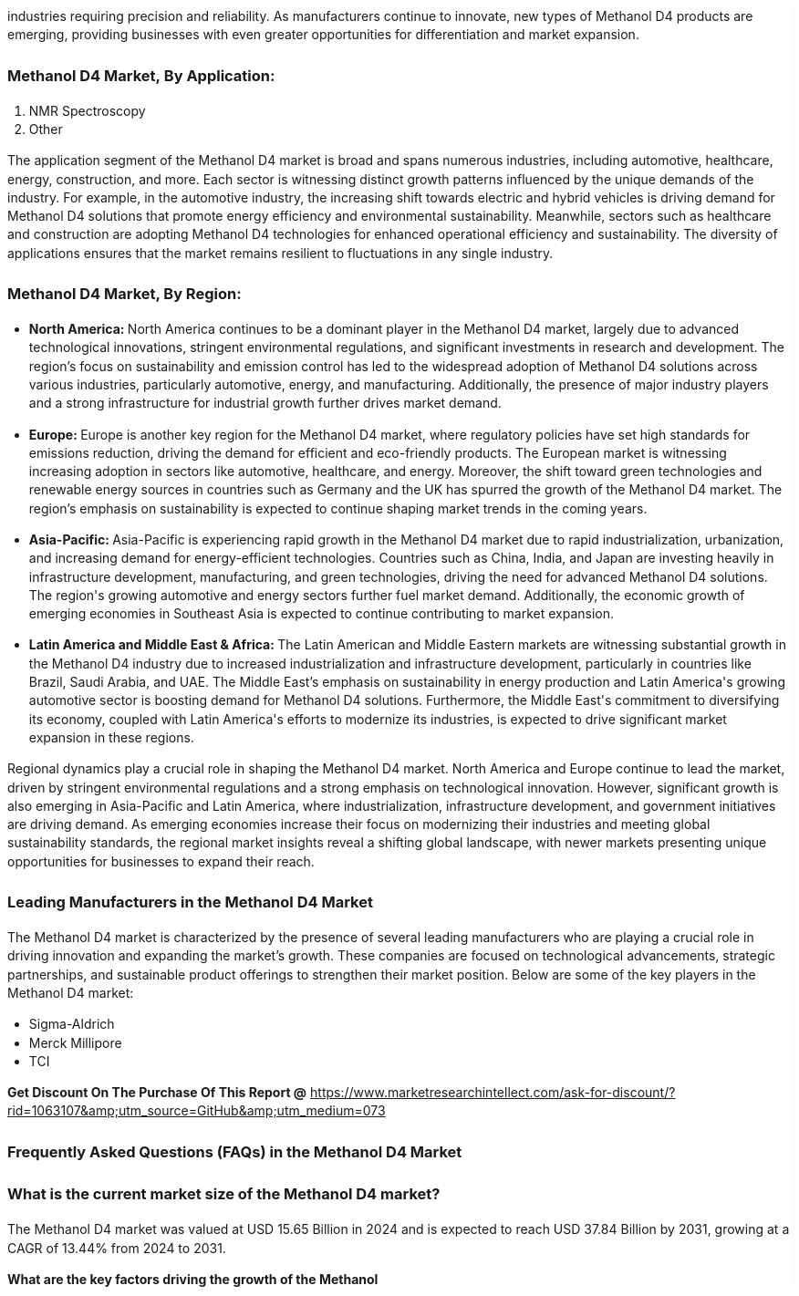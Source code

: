 industries requiring precision and reliability. As manufacturers continue to innovate, new types of Methanol D4 products are emerging, providing businesses with even greater opportunities for differentiation and market expansion.</p><h3>Methanol D4 Market,&nbsp;By Application:</h3><ol><li>NMR Spectroscopy<li> Other</li></ol><p>The application segment of the Methanol D4 market is broad and spans numerous industries, including automotive, healthcare, energy, construction, and more. Each sector is witnessing distinct growth patterns influenced by the unique demands of the industry. For example, in the automotive industry, the increasing shift towards electric and hybrid vehicles is driving demand for Methanol D4 solutions that promote energy efficiency and environmental sustainability. Meanwhile, sectors such as healthcare and construction are adopting Methanol D4 technologies for enhanced operational efficiency and sustainability. The diversity of applications ensures that the market remains resilient to fluctuations in any single industry.</p><h3>Methanol D4 Market, By Region:</h3><ul><li><p><strong>North America:&nbsp;</strong>North America continues to be a dominant player in the Methanol D4 market, largely due to advanced technological innovations, stringent environmental regulations, and significant investments in research and development. The region&rsquo;s focus on sustainability and emission control has led to the widespread adoption of Methanol D4 solutions across various industries, particularly automotive, energy, and manufacturing. Additionally, the presence of major industry players and a strong infrastructure for industrial growth further drives market demand.</p></li><li><p><strong><strong>Europe:&nbsp;</strong></strong>Europe is another key region for the Methanol D4 market, where regulatory policies have set high standards for emissions reduction, driving the demand for efficient and eco-friendly products. The European market is witnessing increasing adoption in sectors like automotive, healthcare, and energy. Moreover, the shift toward green technologies and renewable energy sources in countries such as Germany and the UK has spurred the growth of the Methanol D4 market. The region&rsquo;s emphasis on sustainability is expected to continue shaping market trends in the coming years.</p></li><li><p><strong><strong>Asia-Pacific:&nbsp;</strong></strong>Asia-Pacific is experiencing rapid growth in the Methanol D4 market due to rapid industrialization, urbanization, and increasing demand for energy-efficient technologies. Countries such as China, India, and Japan are investing heavily in infrastructure development, manufacturing, and green technologies, driving the need for advanced Methanol D4 solutions. The region's growing automotive and energy sectors further fuel market demand. Additionally, the economic growth of emerging economies in Southeast Asia is expected to continue contributing to market expansion.</p></li><li><p><strong><strong>Latin America and Middle East &amp; Africa:&nbsp;</strong></strong>The Latin American and Middle Eastern markets are witnessing substantial growth in the Methanol D4 industry due to increased industrialization and infrastructure development, particularly in countries like Brazil, Saudi Arabia, and UAE. The Middle East&rsquo;s emphasis on sustainability in energy production and Latin America's growing automotive sector is boosting demand for Methanol D4 solutions. Furthermore, the Middle East's commitment to diversifying its economy, coupled with Latin America's efforts to modernize its industries, is expected to drive significant market expansion in these regions.</p></li></ul><p>Regional dynamics play a crucial role in shaping the Methanol D4 market. North America and Europe continue to lead the market, driven by stringent environmental regulations and a strong emphasis on technological innovation. However, significant growth is also emerging in Asia-Pacific and Latin America, where industrialization, infrastructure development, and government initiatives are driving demand. As emerging economies increase their focus on modernizing their industries and meeting global sustainability standards, the regional market insights reveal a shifting global landscape, with newer markets presenting unique opportunities for businesses to expand their reach.</p><h3><strong>Leading Manufacturers in the Methanol D4 Market</strong></h3><p>The Methanol D4 market is characterized by the presence of several leading manufacturers who are playing a crucial role in driving innovation and expanding the market&rsquo;s growth. These companies are focused on technological advancements, strategic partnerships, and sustainable product offerings to strengthen their market position. Below are some of the key players in the Methanol D4 market:</p></div><div class="article-main__content" data-test-id="publishing-text-block"><ul><li><span class="">Sigma-Aldrich<li>Merck Millipore<li>TCI</span></li></ul></div><div class="article-main__content" data-test-id="publishing-text-block"><p><span class="font-[700]"><strong>Get Discount On The Purchase Of This Report @</strong> <a href="https://www.marketresearchintellect.com/ask-for-discount/?rid=1063107&amp;utm_source=GitHub&amp;utm_medium=073" data-fr-linked="true">https://www.marketresearchintellect.com/ask-for-discount/?rid=1063107&amp;utm_source=GitHub&amp;utm_medium=073</a></span></p></div><div class="article-main__content" data-test-id="publishing-text-block"><h3><strong>Frequently Asked Questions (FAQs) in the Methanol D4 Market</strong></h3><h3><strong>What is the current market size of the Methanol D4 market?</strong></h3><p>The Methanol D4 market was valued at USD 15.65 Billion in 2024 and is expected to reach USD 37.84 Billion by 2031, growing at a CAGR of 13.44% from 2024 to 2031.</p><p><strong>What are the key factors driving the growth of the Methanol